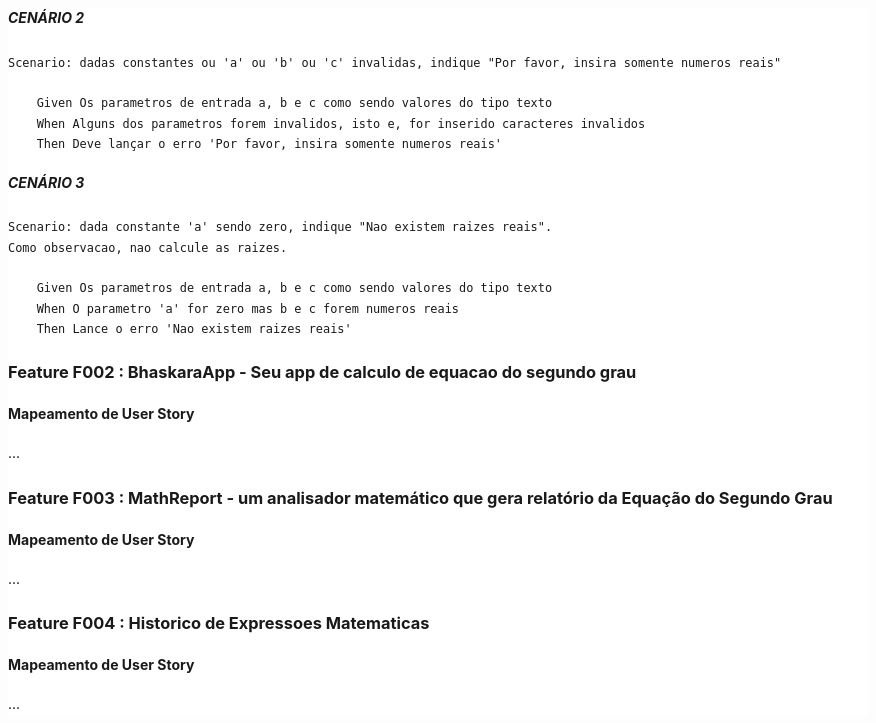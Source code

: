 ##### CENÁRIO 2

```
Scenario: dadas constantes ou 'a' ou 'b' ou 'c' invalidas, indique "Por favor, insira somente numeros reais" 

    Given Os parametros de entrada a, b e c como sendo valores do tipo texto
    When Alguns dos parametros forem invalidos, isto e, for inserido caracteres invalidos
    Then Deve lançar o erro 'Por favor, insira somente numeros reais'
```

##### CENÁRIO 3

```
Scenario: dada constante 'a' sendo zero, indique "Nao existem raizes reais".
Como observacao, nao calcule as raizes.

    Given Os parametros de entrada a, b e c como sendo valores do tipo texto
    When O parametro 'a' for zero mas b e c forem numeros reais
    Then Lance o erro 'Nao existem raizes reais'
```

### Feature F002 : BhaskaraApp - Seu app de calculo de equacao do segundo grau

#### Mapeamento de User Story

...

### Feature F003 : MathReport - um analisador matemático que gera relatório da Equação do Segundo Grau

#### Mapeamento de User Story

...

### Feature F004 : Historico de Expressoes Matematicas

#### Mapeamento de User Story

...
